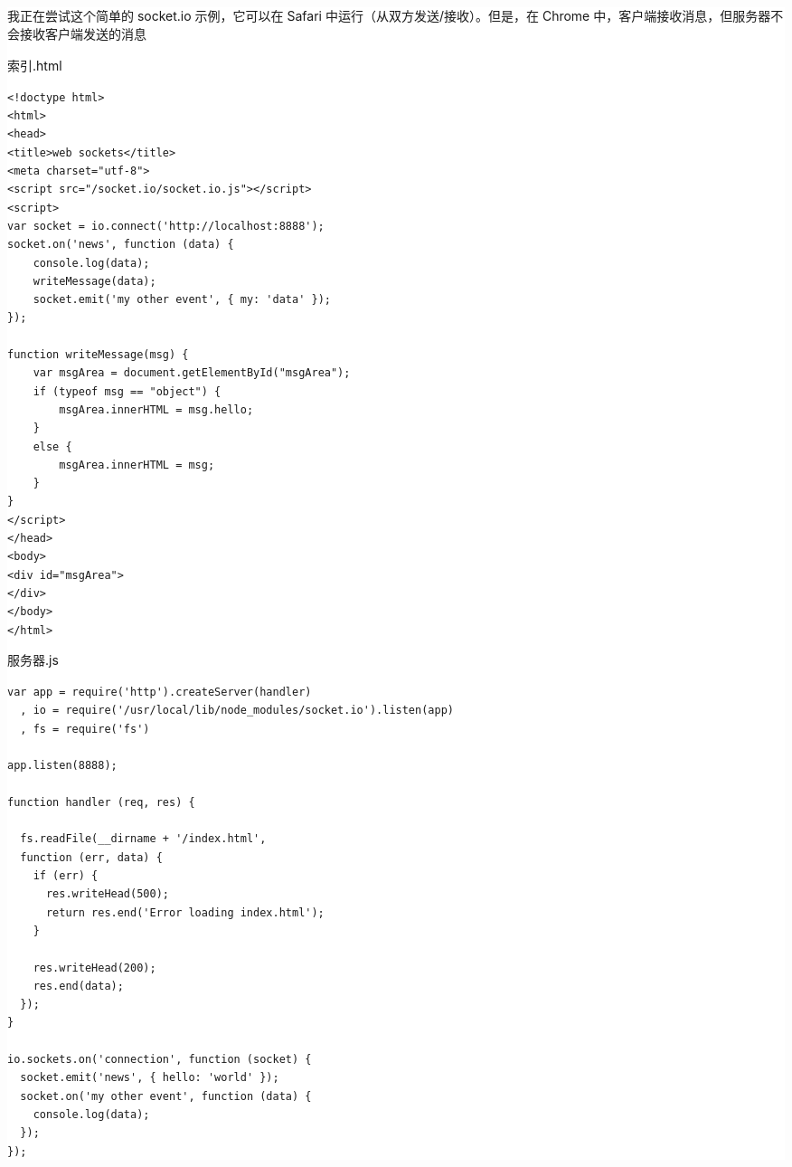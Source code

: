 我正在尝试这个简单的 socket.io 示例，它可以在 Safari 中运行（从双方发送/接收）。但是，在 Chrome 中，客户端接收消息，但服务器不会接收客户端发送的消息

索引.html

```
<!doctype html>
<html>
<head>
<title>web sockets</title>
<meta charset="utf-8">
<script src="/socket.io/socket.io.js"></script>
<script>
var socket = io.connect('http://localhost:8888');
socket.on('news', function (data) {
    console.log(data);
    writeMessage(data);
    socket.emit('my other event', { my: 'data' });
});

function writeMessage(msg) {
    var msgArea = document.getElementById("msgArea");
    if (typeof msg == "object") {
        msgArea.innerHTML = msg.hello;
    }
    else {
        msgArea.innerHTML = msg;
    }
}
</script>
</head>
<body>
<div id="msgArea">
</div>
</body>
</html> 
```

服务器.js

```
var app = require('http').createServer(handler)
  , io = require('/usr/local/lib/node_modules/socket.io').listen(app)
  , fs = require('fs')

app.listen(8888);

function handler (req, res) {

  fs.readFile(__dirname + '/index.html',
  function (err, data) {
    if (err) {
      res.writeHead(500);
      return res.end('Error loading index.html');
    }

    res.writeHead(200);
    res.end(data);
  });
}

io.sockets.on('connection', function (socket) {
  socket.emit('news', { hello: 'world' });
  socket.on('my other event', function (data) {
    console.log(data);
  });
}); 
```